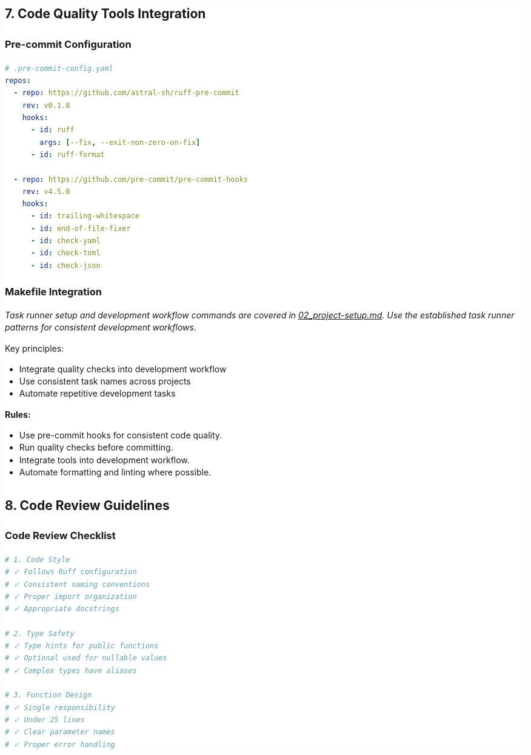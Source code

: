 
## 7. Code Quality Tools Integration

### Pre-commit Configuration

```yaml
# .pre-commit-config.yaml
repos:
  - repo: https://github.com/astral-sh/ruff-pre-commit
    rev: v0.1.8
    hooks:
      - id: ruff
        args: [--fix, --exit-non-zero-on-fix]
      - id: ruff-format

  - repo: https://github.com/pre-commit/pre-commit-hooks
    rev: v4.5.0
    hooks:
      - id: trailing-whitespace
      - id: end-of-file-fixer
      - id: check-yaml
      - id: check-toml
      - id: check-json
```

### Makefile Integration

*Task runner setup and development workflow commands are covered in [02_project-setup.md](./02_project-setup.md). Use the established task runner patterns for consistent development workflows.*

Key principles:
- Integrate quality checks into development workflow
- Use consistent task names across projects
- Automate repetitive development tasks

**Rules:**

* Use pre-commit hooks for consistent code quality.
* Run quality checks before committing.
* Integrate tools into development workflow.
* Automate formatting and linting where possible.


## 8. Code Review Guidelines

### Code Review Checklist

```python
# 1. Code Style
# ✓ Follows Ruff configuration
# ✓ Consistent naming conventions
# ✓ Proper import organization
# ✓ Appropriate docstrings

# 2. Type Safety
# ✓ Type hints for public functions
# ✓ Optional used for nullable values
# ✓ Complex types have aliases

# 3. Function Design
# ✓ Single responsibility
# ✓ Under 25 lines
# ✓ Clear parameter names
# ✓ Proper error handling

```